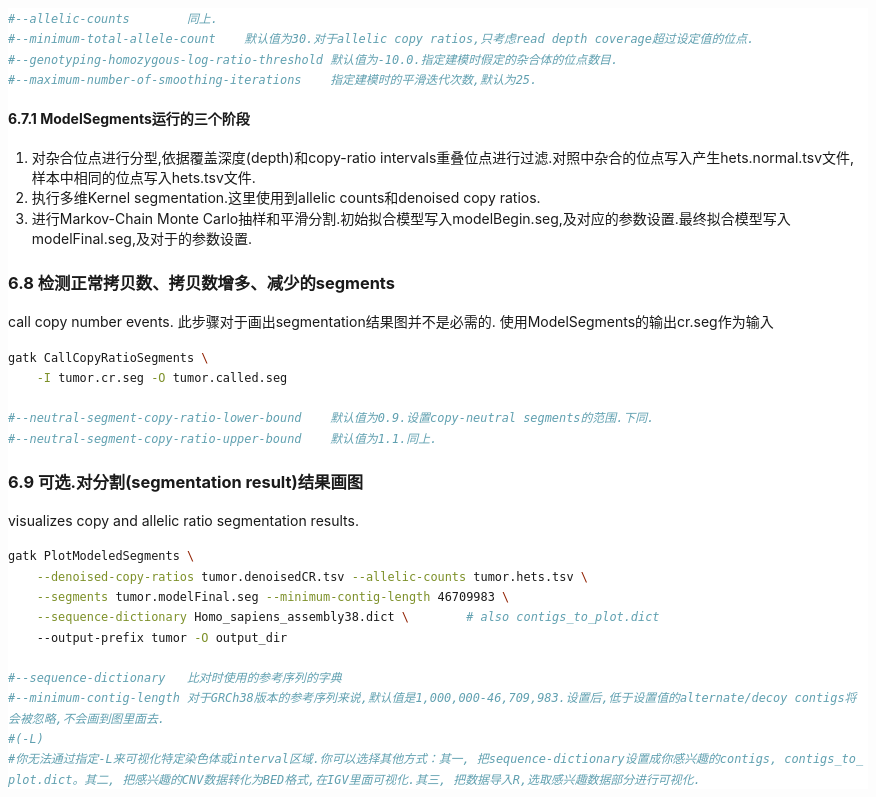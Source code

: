 ```bash
#--allelic-counts        同上.
#--minimum-total-allele-count    默认值为30.对于allelic copy ratios,只考虑read depth coverage超过设定值的位点.
#--genotyping-homozygous-log-ratio-threshold 默认值为-10.0.指定建模时假定的杂合体的位点数目.
#--maximum-number-of-smoothing-iterations    指定建模时的平滑迭代次数,默认为25.
```

#### 6.7.1 ModelSegments运行的三个阶段
1. 对杂合位点进行分型,依据覆盖深度(depth)和copy-ratio intervals重叠位点进行过滤.对照中杂合的位点写入产生hets.normal.tsv文件,样本中相同的位点写入hets.tsv文件.
2. 执行多维Kernel segmentation.这里使用到allelic counts和denoised copy ratios.
3. 进行Markov-Chain Monte Carlo抽样和平滑分割.初始拟合模型写入modelBegin.seg,及对应的参数设置.最终拟合模型写入modelFinal.seg,及对于的参数设置.

### 6.8 检测正常拷贝数、拷贝数增多、减少的segments

call copy number events. 此步骤对于画出segmentation结果图并不是必需的. 使用ModelSegments的输出cr.seg作为输入


```bash
gatk CallCopyRatioSegments \
    -I tumor.cr.seg -O tumor.called.seg

#--neutral-segment-copy-ratio-lower-bound    默认值为0.9.设置copy-neutral segments的范围.下同.
#--neutral-segment-copy-ratio-upper-bound    默认值为1.1.同上.
```

### 6.9 可选.对分割(segmentation result)结果画图

visualizes copy and allelic ratio segmentation results.


```bash
gatk PlotModeledSegments \
    --denoised-copy-ratios tumor.denoisedCR.tsv --allelic-counts tumor.hets.tsv \
    --segments tumor.modelFinal.seg --minimum-contig-length 46709983 \
    --sequence-dictionary Homo_sapiens_assembly38.dict \        # also contigs_to_plot.dict
    --output-prefix tumor -O output_dir

#--sequence-dictionary   比对时使用的参考序列的字典
#--minimum-contig-length 对于GRCh38版本的参考序列来说,默认值是1,000,000-46,709,983.设置后,低于设置值的alternate/decoy contigs将会被忽略,不会画到图里面去.
#(-L)    
#你无法通过指定-L来可视化特定染色体或interval区域.你可以选择其他方式：其一, 把sequence-dictionary设置成你感兴趣的contigs, contigs_to_plot.dict。其二, 把感兴趣的CNV数据转化为BED格式,在IGV里面可视化.其三, 把数据导入R,选取感兴趣数据部分进行可视化.
```
